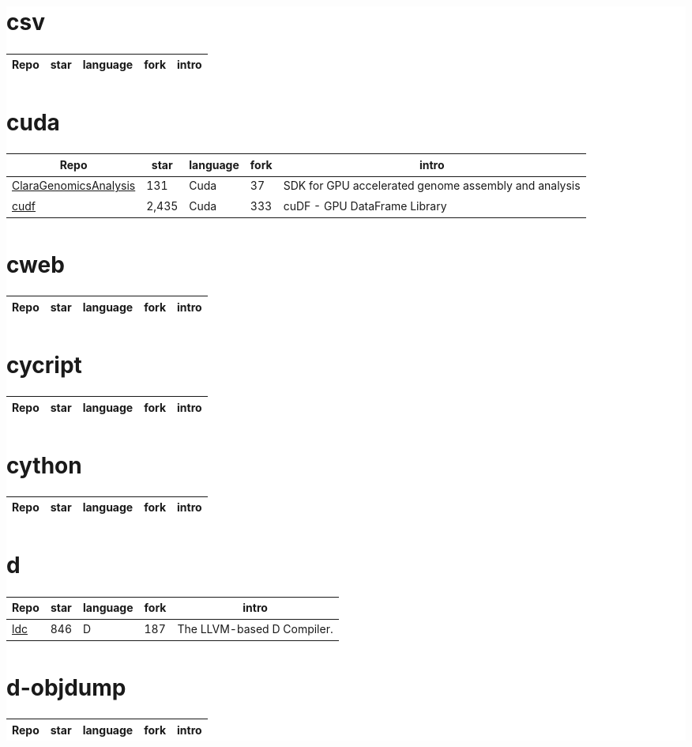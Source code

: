 
# csv

Repo|star|language|fork|intro
-|-|-|-|-



# cuda

Repo|star|language|fork|intro
-|-|-|-|-
[ClaraGenomicsAnalysis](https://github.com/clara-genomics/ClaraGenomicsAnalysis)|131|Cuda|37|SDK for GPU accelerated genome assembly and analysis
[cudf](https://github.com/rapidsai/cudf)|2,435|Cuda|333|cuDF - GPU DataFrame Library


# cweb

Repo|star|language|fork|intro
-|-|-|-|-



# cycript

Repo|star|language|fork|intro
-|-|-|-|-



# cython

Repo|star|language|fork|intro
-|-|-|-|-



# d

Repo|star|language|fork|intro
-|-|-|-|-
[ldc](https://github.com/ldc-developers/ldc)|846|D|187|The LLVM-based D Compiler.


# d-objdump

Repo|star|language|fork|intro
-|-|-|-|-


